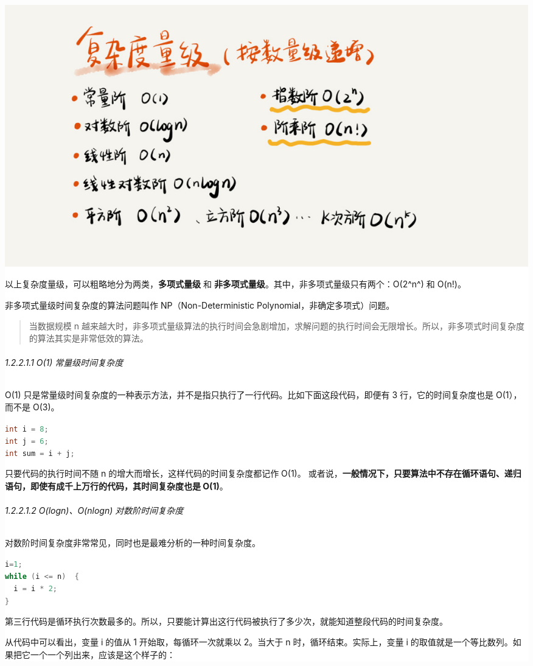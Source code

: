 ![复杂度量级](./image/复杂度量级.jpg)

以上复杂度量级，可以粗略地分为两类，**多项式量级** 和 **非多项式量级**。其中，非多项式量级只有两个：O(2^n^) 和 O(n!)。

非多项式量级时间复杂度的算法问题叫作 NP（Non-Deterministic Polynomial，非确定多项式）问题。

> 当数据规模 n 越来越大时，非多项式量级算法的执行时间会急剧增加，求解问题的执行时间会无限增长。所以，非多项式时间复杂度的算法其实是非常低效的算法。

###### 1.2.2.1.1 O(1) 常量级时间复杂度

O(1) 只是常量级时间复杂度的一种表示方法，并不是指只执行了一行代码。比如下面这段代码，即便有 3 行，它的时间复杂度也是 O(1），而不是 O(3)。

```c
int i = 8;
int j = 6;
int sum = i + j;
```

只要代码的执行时间不随 n 的增大而增长，这样代码的时间复杂度都记作 O(1)。
或者说，**一般情况下，只要算法中不存在循环语句、递归语句，即使有成千上万行的代码，其时间复杂度也是 Ο(1)**。

###### 1.2.2.1.2 O(logn)、O(nlogn) 对数阶时间复杂度

对数阶时间复杂度非常常见，同时也是最难分析的一种时间复杂度。

```c
i=1;
while (i <= n)  {
  i = i * 2;
}
```

第三行代码是循环执行次数最多的。所以，只要能计算出这行代码被执行了多少次，就能知道整段代码的时间复杂度。

从代码中可以看出，变量 i 的值从 1 开始取，每循环一次就乘以 2。当大于 n 时，循环结束。实际上，变量 i 的取值就是一个等比数列。如果把它一个一个列出来，应该是这个样子的：
